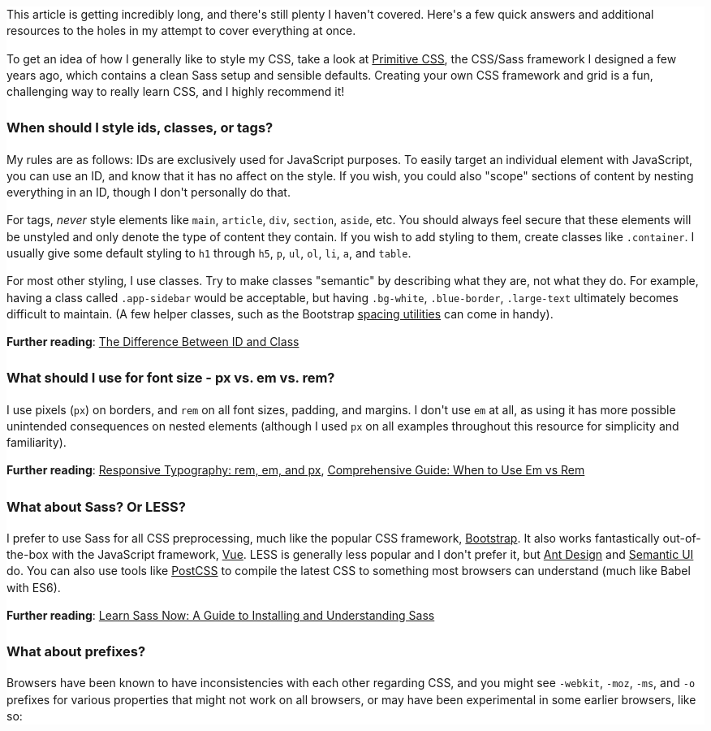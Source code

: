 This article is getting incredibly long, and there's still plenty I haven't covered. Here's a few quick answers and additional resources to the holes in my attempt to cover everything at once.

To get an idea of how I generally like to style my CSS, take a look at [Primitive CSS](https://taniarascia.github.io/primitive/), the CSS/Sass framework I designed a few years ago, which contains a clean Sass setup and sensible defaults. Creating your own CSS framework and grid is a fun, challenging way to really learn CSS, and I highly recommend it!

### When should I style ids, classes, or tags?

My rules are as follows: IDs are exclusively used for JavaScript purposes. To easily target an individual element with JavaScript, you can use an ID, and know that it has no affect on the style. If you wish, you could also "scope" sections of content by nesting everything in an ID, though I don't personally do that.

For tags, _never_ style elements like `main`, `article`, `div`, `section`, `aside`, etc. You should always feel secure that these elements will be unstyled and only denote the type of content they contain. If you wish to add styling to them, create classes like `.container`. I usually give some default styling to `h1` through `h5`, `p`, `ul`, `ol`, `li`, `a`, and `table`.

For most other styling, I use classes. Try to make classes "semantic" by describing what they are, not what they do. For example, having a class called `.app-sidebar` would be acceptable, but having `.bg-white`, `.blue-border`, `.large-text` ultimately becomes difficult to maintain. (A few helper classes, such as the Bootstrap [spacing utilities](https://getbootstrap.com/docs/4.3/utilities/spacing/) can come in handy).

**Further reading**: [The Difference Between ID and Class](https://css-tricks.com/the-difference-between-id-and-class/)

### What should I use for font size - px vs. em vs. rem?

I use pixels (`px`) on borders, and `rem` on all font sizes, padding, and margins. I don't use `em` at all, as using it has more possible unintended consequences on nested elements (although I used `px` on all examples throughout this resource for simplicity and familiarity).

**Further reading**: [Responsive Typography: rem, em, and px](https://www.element84.com/blog/responsive-typography), [Comprehensive Guide: When to Use Em vs Rem](https://webdesign.tutsplus.com/tutorials/comprehensive-guide-when-to-use-em-vs-rem--cms-23984)

### What about Sass? Or LESS?

I prefer to use Sass for all CSS preprocessing, much like the popular CSS framework, [Bootstrap](https://getbootstrap.com/). It also works fantastically out-of-the-box with the JavaScript framework, [Vue](https://vuex.vuejs.org/). LESS is generally less popular and I don't prefer it, but [Ant Design](https://ant.design/) and [Semantic UI](https://semantic-ui.com/) do. You can also use tools like [PostCSS](https://postcss.org/) to compile the latest CSS to something most browsers can understand (much like Babel with ES6).

**Further reading**: [Learn Sass Now: A Guide to Installing and Understanding Sass](/learn-sass-now/)

### What about prefixes?

Browsers have been known to have inconsistencies with each other regarding CSS, and you might see `-webkit`, `-moz`, `-ms`, and `-o` prefixes for various properties that might not work on all browsers, or may have been experimental in some earlier browsers, like so:
